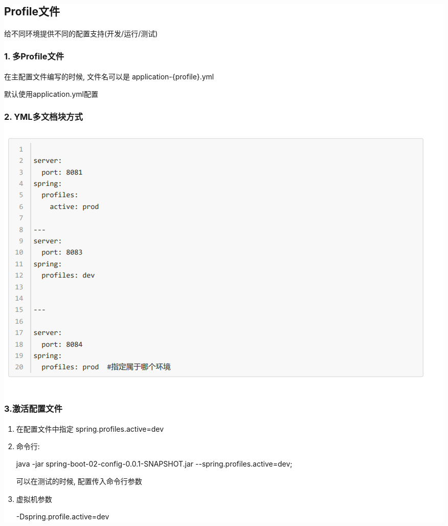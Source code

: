 ## Profile文件

给不同环境提供不同的配置支持(开发/运行/测试)

### 1. 多Profile文件

在主配置文件编写的时候, 文件名可以是 application-{profile}.yml

默认使用application.yml配置

### 2. YML多文档块方式

![image-20211018195445151](images/springboot/image-20211018195445151.png)

### 3.激活配置文件

1. 在配置文件中指定 spring.profiles.active=dev

2. 命令行:

   java -jar spring-boot-02-config-0.0.1-SNAPSHOT.jar --spring.profiles.active=dev;

   可以在测试的时候, 配置传入命令行参数

3. 虚拟机参数

   -Dspring.profile.active=dev
